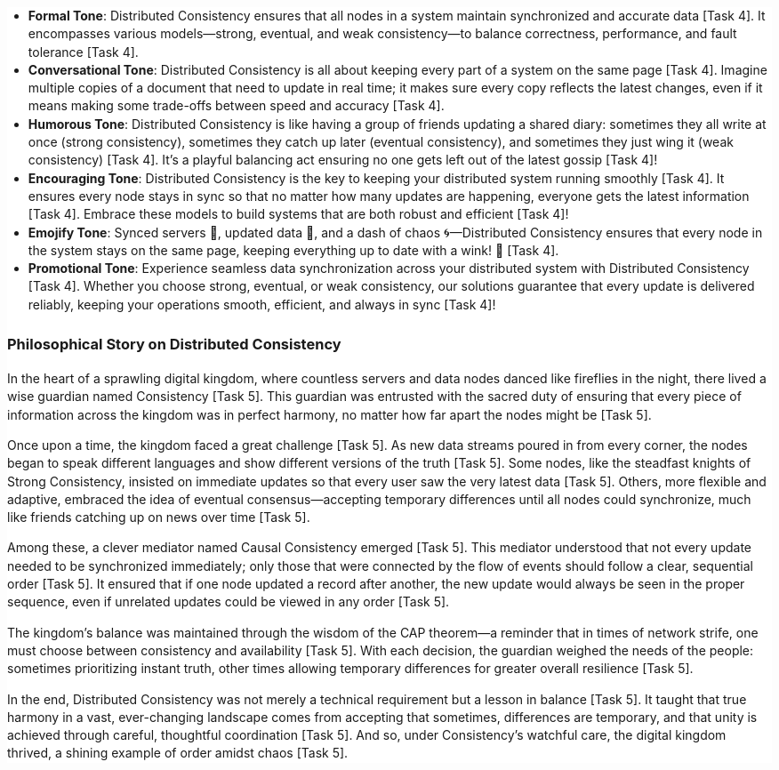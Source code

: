 *   **Formal Tone**: Distributed Consistency ensures that all nodes in a system maintain synchronized and accurate data [Task 4]. It encompasses various models—strong, eventual, and weak consistency—to balance correctness, performance, and fault tolerance [Task 4].
*   **Conversational Tone**: Distributed Consistency is all about keeping every part of a system on the same page [Task 4]. Imagine multiple copies of a document that need to update in real time; it makes sure every copy reflects the latest changes, even if it means making some trade-offs between speed and accuracy [Task 4].
*   **Humorous Tone**: Distributed Consistency is like having a group of friends updating a shared diary: sometimes they all write at once (strong consistency), sometimes they catch up later (eventual consistency), and sometimes they just wing it (weak consistency) [Task 4]. It’s a playful balancing act ensuring no one gets left out of the latest gossip [Task 4]!
*   **Encouraging Tone**: Distributed Consistency is the key to keeping your distributed system running smoothly [Task 4]. It ensures every node stays in sync so that no matter how many updates are happening, everyone gets the latest information [Task 4]. Embrace these models to build systems that are both robust and efficient [Task 4]!
*   **Emojify Tone**: Synced servers 🔄, updated data 📱, and a dash of chaos 🌀—Distributed Consistency ensures that every node in the system stays on the same page, keeping everything up to date with a wink! 👀 [Task 4].
*   **Promotional Tone**: Experience seamless data synchronization across your distributed system with Distributed Consistency [Task 4]. Whether you choose strong, eventual, or weak consistency, our solutions guarantee that every update is delivered reliably, keeping your operations smooth, efficient, and always in sync [Task 4]!

### Philosophical Story on Distributed Consistency

In the heart of a sprawling digital kingdom, where countless servers and data nodes danced like fireflies in the night, there lived a wise guardian named Consistency [Task 5]. This guardian was entrusted with the sacred duty of ensuring that every piece of information across the kingdom was in perfect harmony, no matter how far apart the nodes might be [Task 5].

Once upon a time, the kingdom faced a great challenge [Task 5]. As new data streams poured in from every corner, the nodes began to speak different languages and show different versions of the truth [Task 5]. Some nodes, like the steadfast knights of Strong Consistency, insisted on immediate updates so that every user saw the very latest data [Task 5]. Others, more flexible and adaptive, embraced the idea of eventual consensus—accepting temporary differences until all nodes could synchronize, much like friends catching up on news over time [Task 5].

Among these, a clever mediator named Causal Consistency emerged [Task 5]. This mediator understood that not every update needed to be synchronized immediately; only those that were connected by the flow of events should follow a clear, sequential order [Task 5]. It ensured that if one node updated a record after another, the new update would always be seen in the proper sequence, even if unrelated updates could be viewed in any order [Task 5].

The kingdom’s balance was maintained through the wisdom of the CAP theorem—a reminder that in times of network strife, one must choose between consistency and availability [Task 5]. With each decision, the guardian weighed the needs of the people: sometimes prioritizing instant truth, other times allowing temporary differences for greater overall resilience [Task 5].

In the end, Distributed Consistency was not merely a technical requirement but a lesson in balance [Task 5]. It taught that true harmony in a vast, ever-changing landscape comes from accepting that sometimes, differences are temporary, and that unity is achieved through careful, thoughtful coordination [Task 5]. And so, under Consistency’s watchful care, the digital kingdom thrived, a shining example of order amidst chaos [Task 5].
